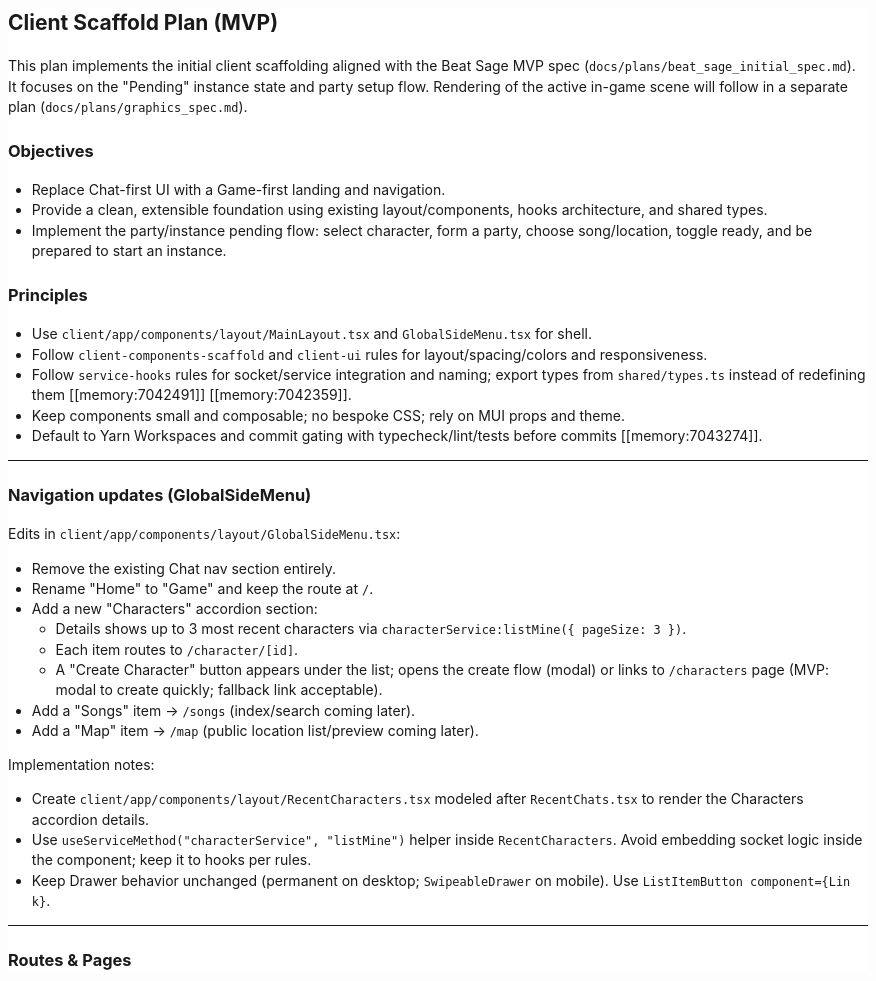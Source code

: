 ## Client Scaffold Plan (MVP)

This plan implements the initial client scaffolding aligned with the Beat Sage MVP spec (`docs/plans/beat_sage_initial_spec.md`). It focuses on the "Pending" instance state and party setup flow. Rendering of the active in-game scene will follow in a separate plan (`docs/plans/graphics_spec.md`).

### Objectives

- Replace Chat-first UI with a Game-first landing and navigation.
- Provide a clean, extensible foundation using existing layout/components, hooks architecture, and shared types.
- Implement the party/instance pending flow: select character, form a party, choose song/location, toggle ready, and be prepared to start an instance.

### Principles

- Use `client/app/components/layout/MainLayout.tsx` and `GlobalSideMenu.tsx` for shell.
- Follow `client-components-scaffold` and `client-ui` rules for layout/spacing/colors and responsiveness.
- Follow `service-hooks` rules for socket/service integration and naming; export types from `shared/types.ts` instead of redefining them [[memory:7042491]] [[memory:7042359]].
- Keep components small and composable; no bespoke CSS; rely on MUI props and theme.
- Default to Yarn Workspaces and commit gating with typecheck/lint/tests before commits [[memory:7043274]].

---

### Navigation updates (GlobalSideMenu)

Edits in `client/app/components/layout/GlobalSideMenu.tsx`:

- Remove the existing Chat nav section entirely.
- Rename "Home" to "Game" and keep the route at `/`.
- Add a new "Characters" accordion section:
  - Details shows up to 3 most recent characters via `characterService:listMine({ pageSize: 3 })`.
  - Each item routes to `/character/[id]`.
  - A "Create Character" button appears under the list; opens the create flow (modal) or links to `/characters` page (MVP: modal to create quickly; fallback link acceptable).
- Add a "Songs" item → `/songs` (index/search coming later).
- Add a "Map" item → `/map` (public location list/preview coming later).

Implementation notes:

- Create `client/app/components/layout/RecentCharacters.tsx` modeled after `RecentChats.tsx` to render the Characters accordion details.
- Use `useServiceMethod("characterService", "listMine")` helper inside `RecentCharacters`. Avoid embedding socket logic inside the component; keep it to hooks per rules.
- Keep Drawer behavior unchanged (permanent on desktop; `SwipeableDrawer` on mobile). Use `ListItemButton component={Link}`.

---

### Routes & Pages
